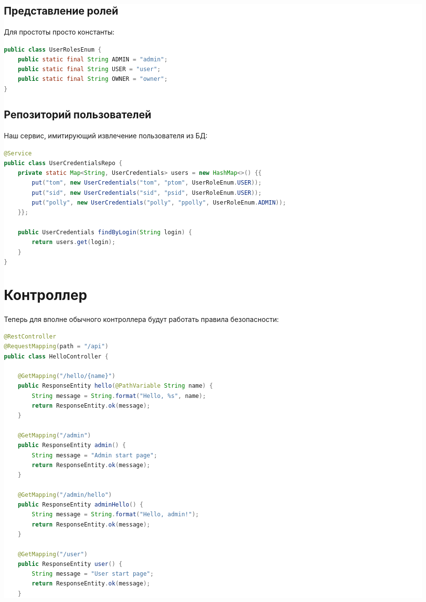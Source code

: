 ## Представление ролей

Для простоты просто константы:

```java
public class UserRolesEnum {
    public static final String ADMIN = "admin";
    public static final String USER = "user";
    public static final String OWNER = "owner";
}
```

## Репозиторий пользователей

Наш сервис, имитирующий извлечение пользователя из БД:

```java
@Service
public class UserCredentialsRepo {
    private static Map<String, UserCredentials> users = new HashMap<>() {{
        put("tom", new UserCredentials("tom", "ptom", UserRoleEnum.USER));
        put("sid", new UserCredentials("sid", "psid", UserRoleEnum.USER));
        put("polly", new UserCredentials("polly", "ppolly", UserRoleEnum.ADMIN));
    }};

    public UserCredentials findByLogin(String login) {
        return users.get(login);
    }
}
```

# Контроллер

Теперь для вполне обычного контроллера будут работать правила безопасности:

```java
@RestController
@RequestMapping(path = "/api")
public class HelloController {

    @GetMapping("/hello/{name}")
    public ResponseEntity hello(@PathVariable String name) {
        String message = String.format("Hello, %s", name);
        return ResponseEntity.ok(message);
    }

    @GetMapping("/admin")
    public ResponseEntity admin() {
        String message = "Admin start page";
        return ResponseEntity.ok(message);
    }

    @GetMapping("/admin/hello")
    public ResponseEntity adminHello() {
        String message = String.format("Hello, admin!");
        return ResponseEntity.ok(message);
    }

    @GetMapping("/user")
    public ResponseEntity user() {
        String message = "User start page";
        return ResponseEntity.ok(message);
    }

```
